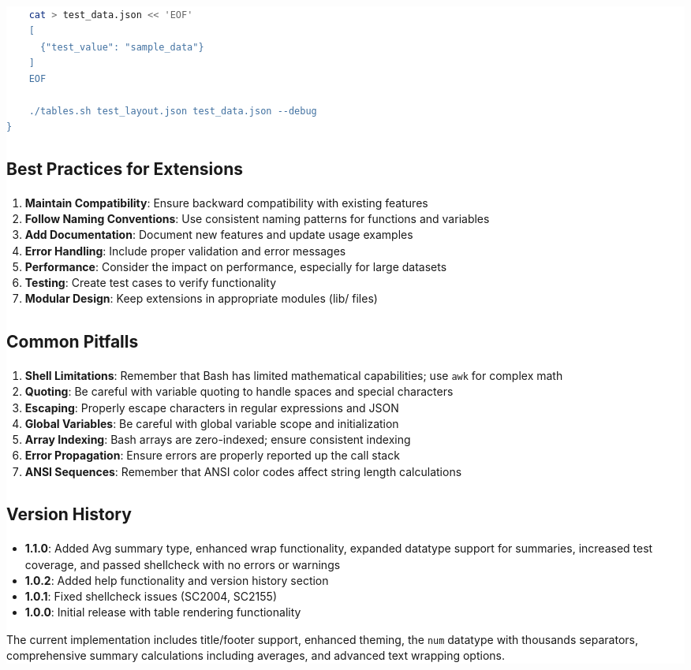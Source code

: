 ```bash
    cat > test_data.json << 'EOF'
    [
      {"test_value": "sample_data"}
    ]
    EOF
    
    ./tables.sh test_layout.json test_data.json --debug
}
```

## Best Practices for Extensions

1. **Maintain Compatibility**: Ensure backward compatibility with existing features
2. **Follow Naming Conventions**: Use consistent naming patterns for functions and variables
3. **Add Documentation**: Document new features and update usage examples
4. **Error Handling**: Include proper validation and error messages
5. **Performance**: Consider the impact on performance, especially for large datasets
6. **Testing**: Create test cases to verify functionality
7. **Modular Design**: Keep extensions in appropriate modules (lib/ files)

## Common Pitfalls

1. **Shell Limitations**: Remember that Bash has limited mathematical capabilities; use `awk` for complex math
2. **Quoting**: Be careful with variable quoting to handle spaces and special characters
3. **Escaping**: Properly escape characters in regular expressions and JSON
4. **Global Variables**: Be careful with global variable scope and initialization
5. **Array Indexing**: Bash arrays are zero-indexed; ensure consistent indexing
6. **Error Propagation**: Ensure errors are properly reported up the call stack
7. **ANSI Sequences**: Remember that ANSI color codes affect string length calculations

## Version History

- **1.1.0**: Added Avg summary type, enhanced wrap functionality, expanded datatype support for summaries, increased test coverage, and passed shellcheck with no errors or warnings
- **1.0.2**: Added help functionality and version history section
- **1.0.1**: Fixed shellcheck issues (SC2004, SC2155)
- **1.0.0**: Initial release with table rendering functionality

The current implementation includes title/footer support, enhanced theming, the `num` datatype with thousands separators, comprehensive summary calculations including averages, and advanced text wrapping options.
